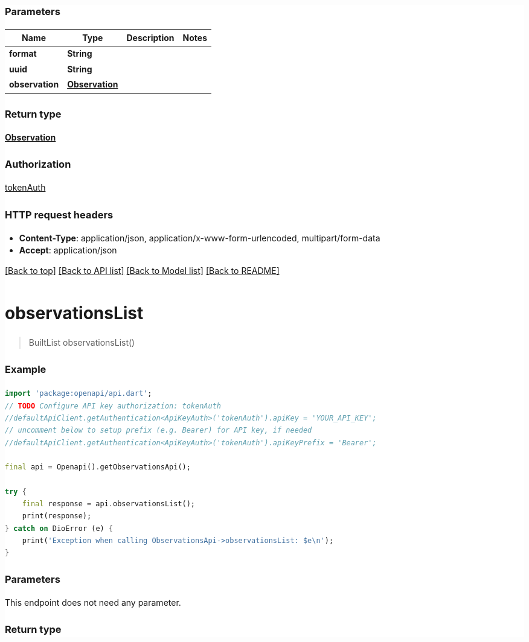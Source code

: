 ### Parameters

Name | Type | Description  | Notes
------------- | ------------- | ------------- | -------------
 **format** | **String**|  | 
 **uuid** | **String**|  | 
 **observation** | [**Observation**](Observation.md)|  | 

### Return type

[**Observation**](Observation.md)

### Authorization

[tokenAuth](../README.md#tokenAuth)

### HTTP request headers

 - **Content-Type**: application/json, application/x-www-form-urlencoded, multipart/form-data
 - **Accept**: application/json

[[Back to top]](#) [[Back to API list]](../README.md#documentation-for-api-endpoints) [[Back to Model list]](../README.md#documentation-for-models) [[Back to README]](../README.md)

# **observationsList**
> BuiltList<Observation> observationsList()



### Example
```dart
import 'package:openapi/api.dart';
// TODO Configure API key authorization: tokenAuth
//defaultApiClient.getAuthentication<ApiKeyAuth>('tokenAuth').apiKey = 'YOUR_API_KEY';
// uncomment below to setup prefix (e.g. Bearer) for API key, if needed
//defaultApiClient.getAuthentication<ApiKeyAuth>('tokenAuth').apiKeyPrefix = 'Bearer';

final api = Openapi().getObservationsApi();

try {
    final response = api.observationsList();
    print(response);
} catch on DioError (e) {
    print('Exception when calling ObservationsApi->observationsList: $e\n');
}
```

### Parameters
This endpoint does not need any parameter.

### Return type
